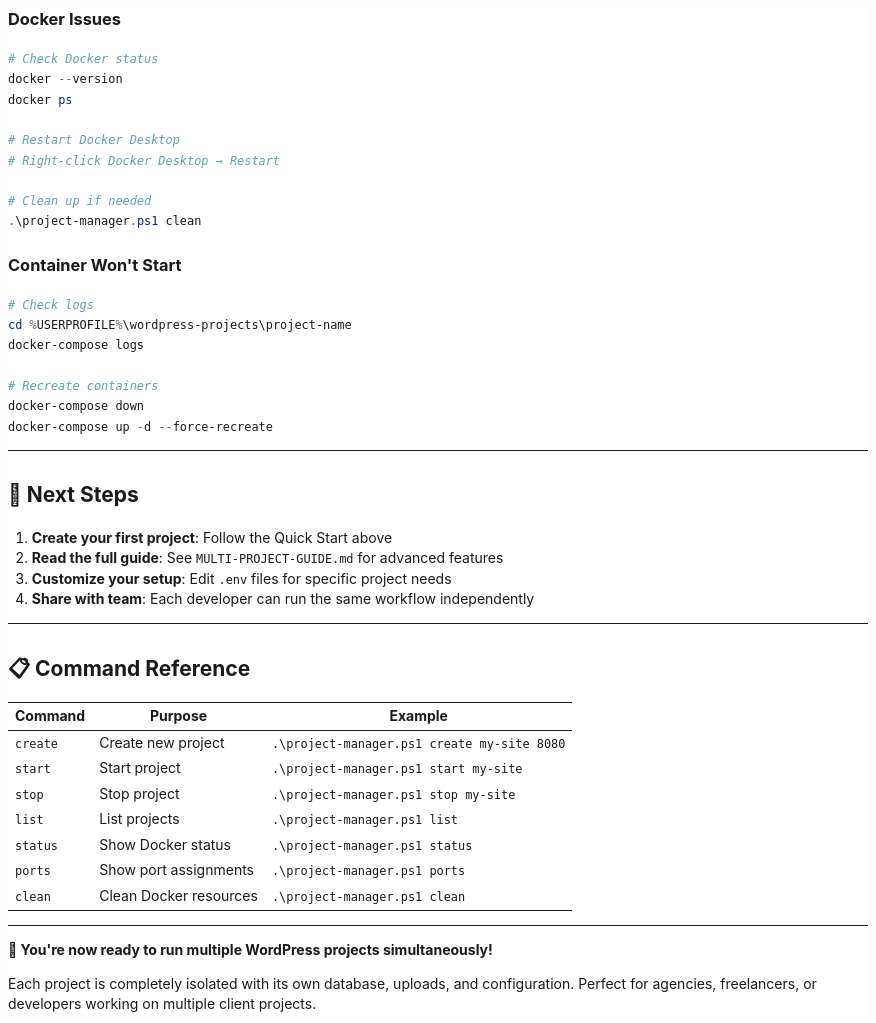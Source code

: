 ### Docker Issues
```powershell
# Check Docker status
docker --version
docker ps

# Restart Docker Desktop
# Right-click Docker Desktop → Restart

# Clean up if needed
.\project-manager.ps1 clean
```

### Container Won't Start
```powershell
# Check logs
cd %USERPROFILE%\wordpress-projects\project-name
docker-compose logs

# Recreate containers
docker-compose down
docker-compose up -d --force-recreate
```

---

## 🎯 Next Steps

1. **Create your first project**: Follow the Quick Start above
2. **Read the full guide**: See `MULTI-PROJECT-GUIDE.md` for advanced features
3. **Customize your setup**: Edit `.env` files for specific project needs
4. **Share with team**: Each developer can run the same workflow independently

---

## 📋 Command Reference

| Command | Purpose | Example |
|---------|---------|---------|
| `create` | Create new project | `.\project-manager.ps1 create my-site 8080` |
| `start` | Start project | `.\project-manager.ps1 start my-site` |
| `stop` | Stop project | `.\project-manager.ps1 stop my-site` |
| `list` | List projects | `.\project-manager.ps1 list` |
| `status` | Show Docker status | `.\project-manager.ps1 status` |
| `ports` | Show port assignments | `.\project-manager.ps1 ports` |
| `clean` | Clean Docker resources | `.\project-manager.ps1 clean` |

---

**🎉 You're now ready to run multiple WordPress projects simultaneously!**

Each project is completely isolated with its own database, uploads, and configuration. Perfect for agencies, freelancers, or developers working on multiple client projects.
